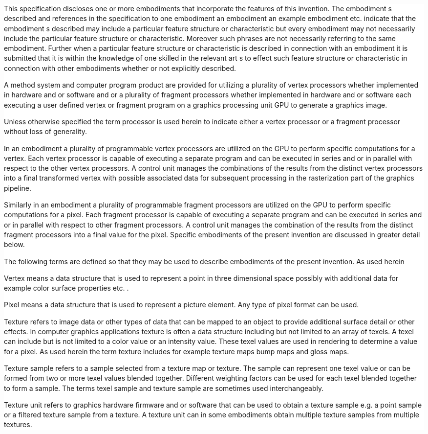 This specification discloses one or more embodiments that incorporate the features of this invention. The embodiment s described and references in the specification to one embodiment an embodiment an example embodiment etc. indicate that the embodiment s described may include a particular feature structure or characteristic but every embodiment may not necessarily include the particular feature structure or characteristic. Moreover such phrases are not necessarily referring to the same embodiment. Further when a particular feature structure or characteristic is described in connection with an embodiment it is submitted that it is within the knowledge of one skilled in the relevant art s to effect such feature structure or characteristic in connection with other embodiments whether or not explicitly described.

A method system and computer program product are provided for utilizing a plurality of vertex processors whether implemented in hardware and or software and or a plurality of fragment processors whether implemented in hardware and or software each executing a user defined vertex or fragment program on a graphics processing unit GPU to generate a graphics image.

Unless otherwise specified the term processor is used herein to indicate either a vertex processor or a fragment processor without loss of generality.

In an embodiment a plurality of programmable vertex processors are utilized on the GPU to perform specific computations for a vertex. Each vertex processor is capable of executing a separate program and can be executed in series and or in parallel with respect to the other vertex processors. A control unit manages the combinations of the results from the distinct vertex processors into a final transformed vertex with possible associated data for subsequent processing in the rasterization part of the graphics pipeline.

Similarly in an embodiment a plurality of programmable fragment processors are utilized on the GPU to perform specific computations for a pixel. Each fragment processor is capable of executing a separate program and can be executed in series and or in parallel with respect to other fragment processors. A control unit manages the combination of the results from the distinct fragment processors into a final value for the pixel. Specific embodiments of the present invention are discussed in greater detail below.

The following terms are defined so that they may be used to describe embodiments of the present invention. As used herein 

 Vertex means a data structure that is used to represent a point in three dimensional space possibly with additional data for example color surface properties etc. .

 Pixel means a data structure that is used to represent a picture element. Any type of pixel format can be used.

 Texture refers to image data or other types of data that can be mapped to an object to provide additional surface detail or other effects. In computer graphics applications texture is often a data structure including but not limited to an array of texels. A texel can include but is not limited to a color value or an intensity value. These texel values are used in rendering to determine a value for a pixel. As used herein the term texture includes for example texture maps bump maps and gloss maps.

 Texture sample refers to a sample selected from a texture map or texture. The sample can represent one texel value or can be formed from two or more texel values blended together. Different weighting factors can be used for each texel blended together to form a sample. The terms texel sample and texture sample are sometimes used interchangeably.

 Texture unit refers to graphics hardware firmware and or software that can be used to obtain a texture sample e.g. a point sample or a filtered texture sample from a texture. A texture unit can in some embodiments obtain multiple texture samples from multiple textures.
